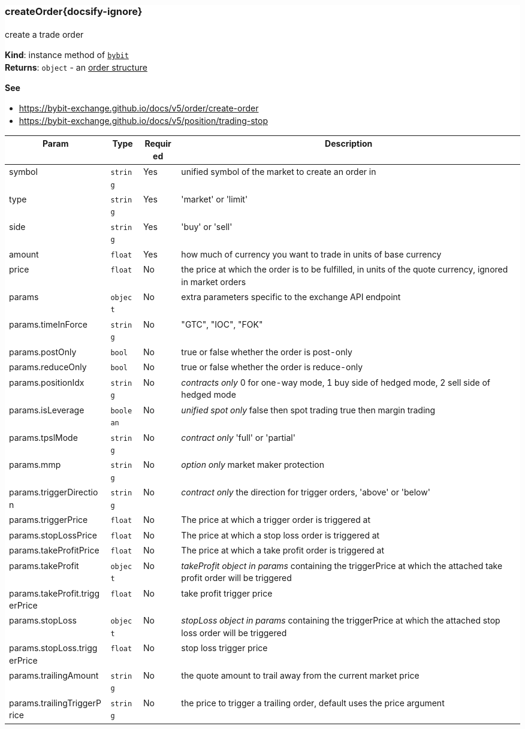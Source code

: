 
<a name="createOrder" id="createorder"></a>

### createOrder{docsify-ignore}
create a trade order

**Kind**: instance method of [<code>bybit</code>](#bybit)  
**Returns**: <code>object</code> - an [order structure](https://docs.ccxt.com/#/?id=order-structure)

**See**

- https://bybit-exchange.github.io/docs/v5/order/create-order
- https://bybit-exchange.github.io/docs/v5/position/trading-stop


| Param | Type | Required | Description |
| --- | --- | --- | --- |
| symbol | <code>string</code> | Yes | unified symbol of the market to create an order in |
| type | <code>string</code> | Yes | 'market' or 'limit' |
| side | <code>string</code> | Yes | 'buy' or 'sell' |
| amount | <code>float</code> | Yes | how much of currency you want to trade in units of base currency |
| price | <code>float</code> | No | the price at which the order is to be fulfilled, in units of the quote currency, ignored in market orders |
| params | <code>object</code> | No | extra parameters specific to the exchange API endpoint |
| params.timeInForce | <code>string</code> | No | "GTC", "IOC", "FOK" |
| params.postOnly | <code>bool</code> | No | true or false whether the order is post-only |
| params.reduceOnly | <code>bool</code> | No | true or false whether the order is reduce-only |
| params.positionIdx | <code>string</code> | No | *contracts only*  0 for one-way mode, 1 buy side  of hedged mode, 2 sell side of hedged mode |
| params.isLeverage | <code>boolean</code> | No | *unified spot only* false then spot trading true then margin trading |
| params.tpslMode | <code>string</code> | No | *contract only* 'full' or 'partial' |
| params.mmp | <code>string</code> | No | *option only* market maker protection |
| params.triggerDirection | <code>string</code> | No | *contract only* the direction for trigger orders, 'above' or 'below' |
| params.triggerPrice | <code>float</code> | No | The price at which a trigger order is triggered at |
| params.stopLossPrice | <code>float</code> | No | The price at which a stop loss order is triggered at |
| params.takeProfitPrice | <code>float</code> | No | The price at which a take profit order is triggered at |
| params.takeProfit | <code>object</code> | No | *takeProfit object in params* containing the triggerPrice at which the attached take profit order will be triggered |
| params.takeProfit.triggerPrice | <code>float</code> | No | take profit trigger price |
| params.stopLoss | <code>object</code> | No | *stopLoss object in params* containing the triggerPrice at which the attached stop loss order will be triggered |
| params.stopLoss.triggerPrice | <code>float</code> | No | stop loss trigger price |
| params.trailingAmount | <code>string</code> | No | the quote amount to trail away from the current market price |
| params.trailingTriggerPrice | <code>string</code> | No | the price to trigger a trailing order, default uses the price argument |

